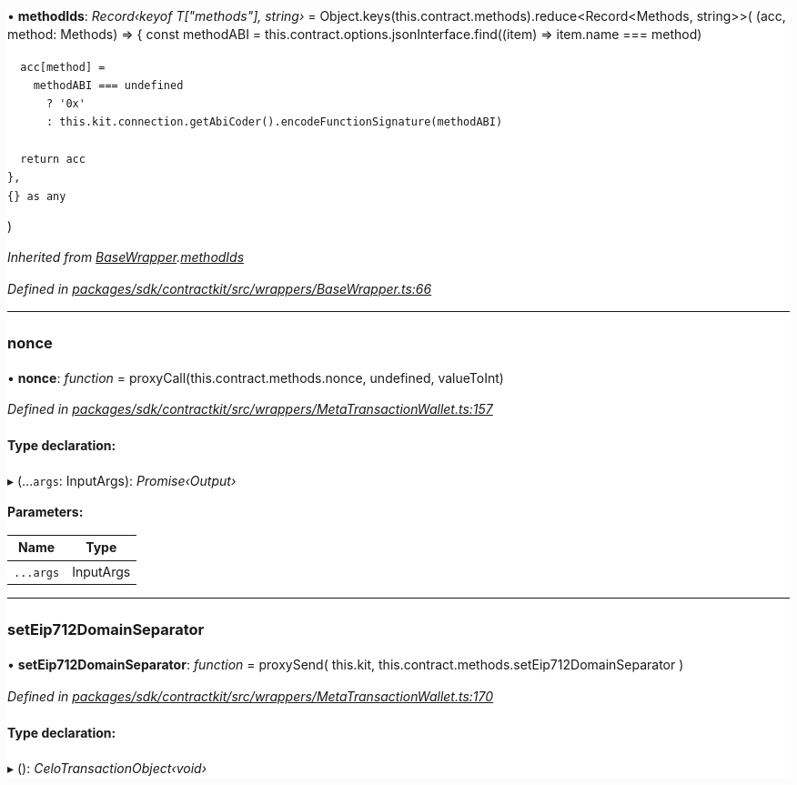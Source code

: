 • **methodIds**: *Record‹keyof T["methods"], string›* = Object.keys(this.contract.methods).reduce<Record<Methods<T>, string>>(
    (acc, method: Methods<T>) => {
      const methodABI = this.contract.options.jsonInterface.find((item) => item.name === method)

      acc[method] =
        methodABI === undefined
          ? '0x'
          : this.kit.connection.getAbiCoder().encodeFunctionSignature(methodABI)

      return acc
    },
    {} as any
  )

*Inherited from [BaseWrapper](_wrappers_basewrapper_.basewrapper.md).[methodIds](_wrappers_basewrapper_.basewrapper.md#methodids)*

*Defined in [packages/sdk/contractkit/src/wrappers/BaseWrapper.ts:66](https://github.com/celo-org/celo-monorepo/blob/master/packages/sdk/contractkit/src/wrappers/BaseWrapper.ts#L66)*

___

###  nonce

• **nonce**: *function* = proxyCall(this.contract.methods.nonce, undefined, valueToInt)

*Defined in [packages/sdk/contractkit/src/wrappers/MetaTransactionWallet.ts:157](https://github.com/celo-org/celo-monorepo/blob/master/packages/sdk/contractkit/src/wrappers/MetaTransactionWallet.ts#L157)*

#### Type declaration:

▸ (...`args`: InputArgs): *Promise‹Output›*

**Parameters:**

Name | Type |
------ | ------ |
`...args` | InputArgs |

___

###  setEip712DomainSeparator

• **setEip712DomainSeparator**: *function* = proxySend(
    this.kit,
    this.contract.methods.setEip712DomainSeparator
  )

*Defined in [packages/sdk/contractkit/src/wrappers/MetaTransactionWallet.ts:170](https://github.com/celo-org/celo-monorepo/blob/master/packages/sdk/contractkit/src/wrappers/MetaTransactionWallet.ts#L170)*

#### Type declaration:

▸ (): *CeloTransactionObject‹void›*
